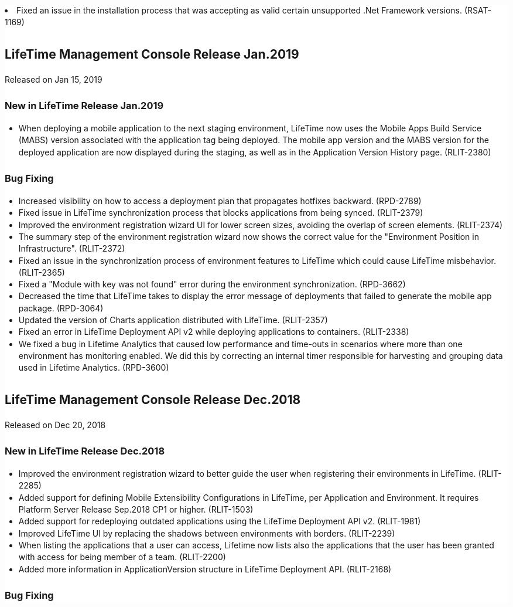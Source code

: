<li>Fixed an issue in the installation process that was accepting as valid certain unsupported .Net Framework versions. (RSAT-1169)</li>
</ul><div class="hidden" id="lifetime-management-console-jan.2019.sentry_end"></div><div class="hidden" id="lifetime-management-console-jan.2019_start"></div>
<h2 id="lifetime_management_console_release_jan.2019">LifeTime Management Console Release Jan.2019</h2>
<div class="info">

<p>Released on Jan 15, 2019</p>

</div>
<h3 id="new_in_lifetime_release_jan.2019">New in LifeTime Release Jan.2019</h3>
<ul>
<li>When deploying a mobile application to the next staging environment, LifeTime now uses the Mobile Apps Build Service (MABS) version associated with the application tag being deployed. The mobile app version and the MABS version for the deployed application are now displayed during the staging, as well as in the Application Version History page. (RLIT-2380)</li>
</ul>
<h3 id="bug_fixing_release_jan.2019">Bug Fixing</h3>
<ul>
<li>Increased visibility on how to access a deployment plan that propagates hotfixes backward. (RPD-2789)</li>
<li>Fixed issue in LifeTime synchronization process that blocks applications from being synced. (RLIT-2379)</li>
<li>Improved the environment registration wizard UI for lower screen sizes, avoiding the overlap of screen elements. (RLIT-2374)</li>
<li>The summary step of the environment registration wizard now shows the correct value for the "Environment Position in Infrastructure". (RLIT-2372)</li>
<li>Fixed an issue in the synchronization process of environment features to LifeTime which could cause LifeTime misbehavior. (RLIT-2365)</li>
<li>Fixed a "Module with key <key> was not found" error during the environment synchronization. (RPD-3662)</key></li>
<li>Decreased the time that LifeTime takes to display the error message of deployments that failed to generate the mobile app package. (RPD-3064)</li>
<li>Updated the version of Charts application distributed with LifeTime. (RLIT-2357)</li>
<li>Fixed an error in LifeTime Deployment API v2 while deploying applications to containers. (RLIT-2338)</li>
<li>We fixed a bug in Lifetime Analytics that caused low performance and time-outs in scenarios where more than one environment has monitoring enabled. We did this by correcting an internal timer responsible for harvesting and grouping data used in Lifetime Analytics. (RPD-3600)</li>
</ul><div class="hidden" id="lifetime-management-console-jan.2019_end"></div><div class="hidden" id="lifetime-management-console-dec.2018_start"></div>

<h2 id="lifetime_management_console_release_dec.2018">LifeTime Management Console Release Dec.2018</h2>
<div class="info">

<p>Released on Dec 20, 2018</p>
</div>
<h3 id="new_in_lifetime_release_dec.2018">New in LifeTime Release Dec.2018</h3>
<ul>
<li>Improved the environment registration wizard to better guide the user when registering their environments in LifeTime. (RLIT-2285)</li>
<li>Added support for defining Mobile Extensibility Configurations in LifeTime, per Application and Environment. It requires Platform Server Release Sep.2018 CP1 or higher. (RLIT-1503)</li>
<li>Added support for redeploying outdated applications using the LifeTime Deployment API v2. (RLIT-1981)</li>
<li>Improved LifeTime UI by replacing the shadows between environments with borders. (RLIT-2239)</li>
<li>When listing the applications that a user can access, Lifetime now lists also the applications that the user has been granted with access for being member of a team. (RLIT-2200)</li>
<li>Added more information in ApplicationVersion structure in LifeTime Deployment API. (RLIT-2168)</li>
</ul>
<h3 id="bug_fixing_release_dec.2018">Bug Fixing</h3>